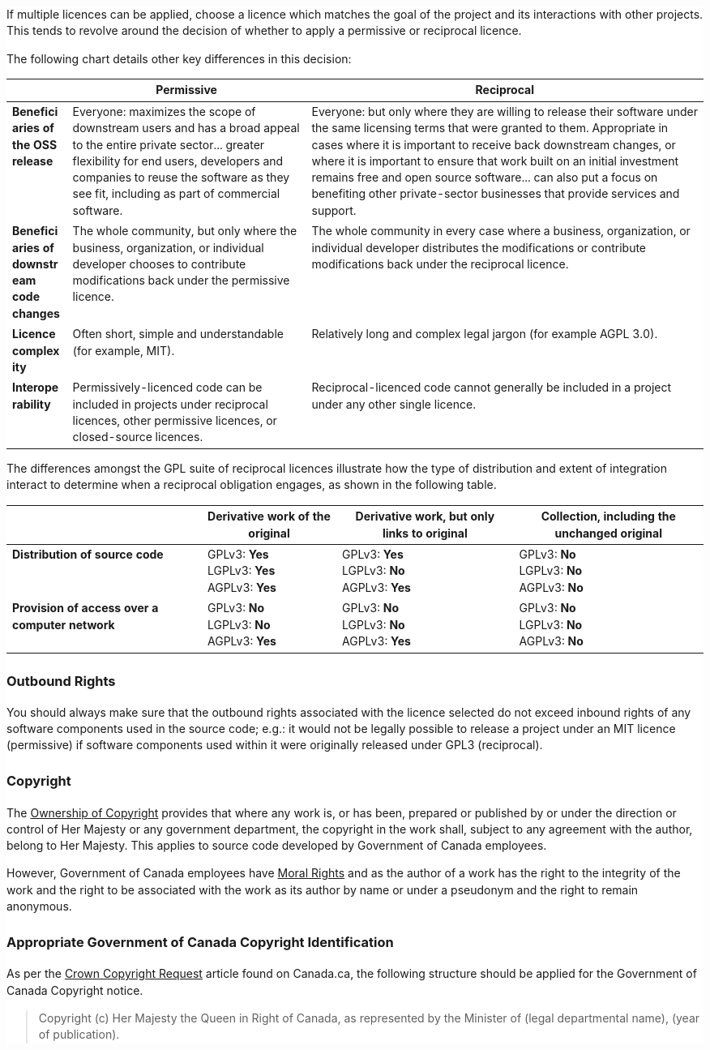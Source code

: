 If multiple licences can be applied, choose a licence which matches the goal of the project and its interactions with other projects. This tends to revolve around the decision of whether to apply a permissive or reciprocal licence.

The following chart details other key differences in this decision:

|                                          | Permissive | Reciprocal |
| ---------------------------------------- | ---------- | ---------- |
| **Beneficiaries of the OSS release** | Everyone: maximizes the scope of downstream users and has a broad appeal to the entire private sector... greater flexibility for end users, developers and companies to reuse the software as they see fit, including as part of commercial software. | Everyone: but only where they are willing to release their software under the same licensing terms that were granted to them. Appropriate in cases where it is important to receive back downstream changes, or where it is important to ensure that work built on an initial investment remains free and open source software... can also put a focus on benefiting other private-sector businesses that provide services and support. |
| **Beneficiaries of downstream code changes** | The whole community, but only where the business, organization, or individual developer chooses to contribute modifications back under the permissive licence. | The whole community in every case where a business, organization, or individual developer distributes the modifications or contribute modifications back under the reciprocal licence. |
| **Licence complexity** | Often short, simple and understandable (for example, MIT). | Relatively long and complex legal jargon (for example AGPL 3.0). |
| **Interoperability** | Permissively-licenced code can be included in projects under reciprocal licences, other permissive licences, or closed-source licences. | Reciprocal-licenced code cannot generally be included in a project under any other single licence. |

The differences amongst the GPL suite of reciprocal licences illustrate how the type of distribution and extent of integration interact to determine when a reciprocal obligation engages, as shown in the following table.

|            | **Derivative work of the original** | **Derivative work, but only links to original** | **Collection, including the unchanged original** |
| ---------- | ---------- | ---------- | ---------- |
| **Distribution of source code** | GPLv3: **Yes**<br/>LGPLv3: **Yes**<br/>AGPLv3: **Yes** | GPLv3: **Yes**<br/>LGPLv3: **No**<br/>AGPLv3: **Yes** | GPLv3: **No**<br/>LGPLv3: **No**<br/>AGPLv3: **No** |
| **Provision of access over a computer network** | GPLv3: **No**<br/>LGPLv3: **No**<br/>AGPLv3: **Yes** | GPLv3: **No**<br/>LGPLv3: **No**<br/>AGPLv3: **Yes** | GPLv3: **No**<br/>LGPLv3: **No**<br/>AGPLv3: **No** |

### Outbound Rights

You should always make sure that the outbound rights associated with the licence selected do not exceed inbound rights of any software components used in the source code; e.g.: it would not be legally possible to release a project under an MIT licence (permissive) if software components used within it were originally released under GPL3 (reciprocal).

### Copyright

The [Ownership of Copyright](https://laws-lois.justice.gc.ca/eng/acts/c-42/page-4.html#h-7) provides that where any work is, or has been, prepared or published by or under the direction or control of Her Majesty or any government department, the copyright in the work shall, subject to any agreement with the author, belong to Her Majesty.
This applies to source code developed by Government of Canada employees.

However, Government of Canada employees have [Moral Rights](https://laws-lois.justice.gc.ca/eng/acts/c-42/page-4.html#h-8) and as the author of a work has the right to the integrity of the work and the right to be associated with the work as its author by name or under a pseudonym and the right to remain anonymous.

### Appropriate Government of Canada Copyright Identification

As per the [Crown Copyright Request](https://www.canada.ca/en/canadian-heritage/services/crown-copyright-request.html) article found on Canada.ca, the following structure should be applied for the Government of Canada Copyright notice.

> Copyright (c) Her Majesty the Queen in Right of Canada, as represented by the Minister of (legal departmental name), (year of publication).

